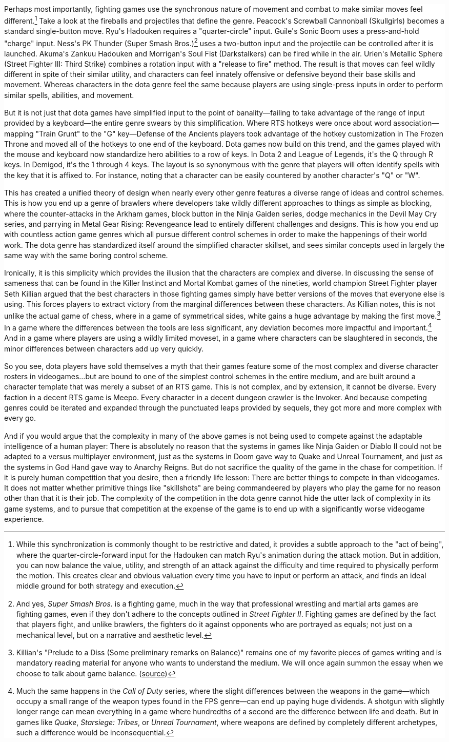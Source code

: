 Perhaps most importantly, fighting games use the synchronous nature of movement and combat to make similar moves feel different.[^19] Take a look at the fireballs and projectiles that define the genre. Peacock's Screwball Cannonball (Skullgirls) becomes a standard single-button move. Ryu's Hadouken requires a "quarter-circle" input. Guile's Sonic Boom uses a press-and-hold "charge" input. Ness's PK Thunder (Super Smash Bros.)[^20] uses a two-button input and the projectile can be controlled after it is launched. Akuma's Zankuu Hadouken and Morrigan's Soul Fist (Darkstalkers) can be fired while in the air. Urien's Metallic Sphere (Street Fighter III: Third Strike) combines a rotation input with a "release to fire" method. The result is that moves can feel wildly different in spite of their similar utility, and characters can feel innately offensive or defensive beyond their base skills and movement. Whereas characters in the dota genre feel the same because players are using single-press inputs in order to perform similar spells, abilities, and movement.

But it is not just that dota games have simplified input to the point of banality—failing to take advantage of the range of input provided by a keyboard—the entire genre swears by this simplification. Where RTS hotkeys were once about word association—mapping "Train Grunt" to the "G" key—Defense of the Ancients players took advantage of the hotkey customization in The Frozen Throne and moved all of the hotkeys to one end of the keyboard. Dota games now build on this trend, and the games played with the mouse and keyboard now standardize hero abilities to a row of keys. In Dota 2 and League of Legends, it's the Q through R keys. In Demigod, it's the 1 through 4 keys. The layout is so synonymous with the genre that players will often identify spells with the key that it is affixed to. For instance, noting that a character can be easily countered by another character's "Q" or "W".

This has created a unified theory of design when nearly every other genre features a diverse range of ideas and control schemes. This is how you end up a genre of brawlers where developers take wildly different approaches to things as simple as blocking, where the counter-attacks in the Arkham games, block button in the Ninja Gaiden series, dodge mechanics in the Devil May Cry series, and parrying in Metal Gear Rising: Revengeance lead to entirely different challenges and designs. This is how you end up with countless action game genres which all pursue different control schemes in order to make the happenings of their world work. The dota genre has standardized itself around the simplified character skillset, and sees similar concepts used in largely the same way with the same boring control scheme.

Ironically, it is this simplicity which provides the illusion that the characters are complex and diverse. In discussing the sense of sameness that can be found in the Killer Instinct and Mortal Kombat games of the nineties, world champion Street Fighter player Seth Killian argued that the best characters in those fighting games simply have better versions of the moves that everyone else is using. This forces players to extract victory from the marginal differences between these characters. As Killian notes, this is not unlike the actual game of chess, where in a game of symmetrical sides, white gains a huge advantage by making the first move.[^21] In a game where the differences between the tools are less significant, any deviation becomes more impactful and important.[^22] And in a game where players are using a wildly limited moveset, in a game where characters can be slaughtered in seconds, the minor differences between characters add up very quickly.

So you see, dota players have sold themselves a myth that their games feature some of the most complex and diverse character rosters in videogames…but are bound to one of the simplest control schemes in the entire medium, and are built around a character template that was merely a subset of an RTS game. This is not complex, and by extension, it cannot be diverse. Every faction in a decent RTS game is Meepo. Every character in a decent dungeon crawler is the Invoker. And because competing genres could be iterated and expanded through the punctuated leaps provided by sequels, they got more and more complex with every go.

And if you would argue that the complexity in many of the above games is not being used to compete against the adaptable intelligence of a human player: There is absolutely no reason that the systems in games like Ninja Gaiden or Diablo II could not be adapted to a versus multiplayer environment, just as the systems in Doom gave way to Quake and Unreal Tournament, and just as the systems in God Hand gave way to Anarchy Reigns. But do not sacrifice the quality of the game in the chase for competition. If it is purely human competition that you desire, then a friendly life lesson: There are better things to compete in than videogames. It does not matter whether primitive things like "skillshots" are being commandeered by players who play the game for no reason other than that it is their job. The complexity of the competition in the dota genre cannot hide the utter lack of complexity in its game systems, and to pursue that competition at the expense of the game is to end up with a significantly worse videogame experience.


[^10]: "But how can you argue for a class-based equipment system while arguing the characters are not complex enough?" Do not confuse a range of choices with the complexity of the characters. If a class-based system is done correctly, it will have no impact on the former.
[^11]: While the obvious technical limitations prohibited _Warcraft III_ content creators from providing that visual intrigue, the business model of the dota genre is to convince players that they should buy character outfits, and players can't show those things off if their weapons and armor are getting in the way. It's a hell of a lot more profitable to build the system where you play dress-up than it is to build the correct one.
[^12]: You will commonly see fans of _Defense of the Ancients_ and _Dota 2_ hail "turn speed" as a point of superiority over competing dota games. But turn speed existed in _Warcraft III_, and just like _Dota 2_, it was used to prevent ranged units from achieving easy hit-and-run tactics. You will never hear _Warcraft III_ players praise "turn speed" because there were more interesting concepts that can be used to carry the action.
[^13]: While fans of dota will be quick to note that the Invoker's skill system works much like the _Diablo II_ skill system—where you bind and switch your skills on the fly—_Diablo II_ does not use cooldown meters. And no, _Diablo III_ isn't a counter-example, because the cooldowns are typically limited to the most powerful spells.
[^14]: One of my readers has suggested something that I absolutely agree with: If Blizzard Entertainment took _Diablo III_ and adapted its character designs and concepts for use in a dota game, it would be the best dota game available.
[^15]: "Combos" most commonly refer to an input sequence in which the current attack is enabled by the previous attack. An example would be a combat system where the uppercut that knocks an enemy off his feet must be preceded by several successful jabs. Dota games only feature combos in the sense that you can use one skill right after another.
[^16]: This is why the skirmish modes in _Warcraft III: Reign of Chaos_ were a disaster. The game systems encouraged a mad dash to kill those neutral creeps at the expense of interacting with your opponents. It's a reputation which defined _Warcraft III_ long after the issue was corrected in _The Frozen Throne_.
[^17]: It is important to note that these special abilities are not bound to mana pools and cooldown meters, meaning that these skills—a means to complexity—can be used as often as they need to be. Later fighting games would feature these "mana bars", reserving them for "Super" attacks that dwarf the specials.
[^18]: The most telltale sign of the dota genre's simplicity in execution is the "skillshot", where players must accurately target a spell by anticipating where the opponent will be when the projectile reaches them. For those of you who grew up on videogames in the eighties or nineties, you may be laughing right now, because this "skillshot" was a core foundation of videogame design in that time period. It is to imply one of the most fundamental skills that players learn in playing videogames—anticipating where a target will be when the projectile gets there—is now cause for celebration. What dota players call a skillshot, I call an introduction to action games.
[^19]: While this synchronization is commonly thought to be restrictive and dated, it provides a subtle approach to the "act of being", where the quarter-circle-forward input for the Hadouken can match Ryu's animation during the attack motion. But in addition, you can now balance the value, utility, and strength of an attack against the difficulty and time required to physically perform the motion. This creates clear and obvious valuation every time you have to input or perform an attack, and finds an ideal middle ground for both strategy and execution.
[^20]: And yes, _Super Smash Bros._ is a fighting game, much in the way that professional wrestling and martial arts games are fighting games, even if they don't adhere to the concepts outlined in _Street Fighter II_. Fighting games are defined by the fact that players fight, and unlike brawlers, the fighters do it against opponents who are portrayed as equals; not just on a mechanical level, but on a narrative and aesthetic level.
[^21]: Killian's "Prelude to a Diss (Some preliminary remarks on Balance)" remains one of my favorite pieces of games writing and is mandatory reading material for anyone who wants to understand the medium. We will once again summon the essay when we choose to talk about game balance. ([source](http://shoryuken.com/2013/09/03/domination-101-prelude-to-a-diss-some-preliminary-remarks-on-balance/))
[^22]: Much the same happens in the _Call of Duty_ series, where the slight differences between the weapons in the game—which occupy a small range of the weapon types found in the FPS genre—can end up paying huge dividends. A shotgun with slightly longer range can mean everything in a game where hundredths of a second are the difference between life and death. But in games like _Quake_, _Starsiege: Tribes_, or _Unreal Tournament_, where weapons are defined by completely different archetypes, such a difference would be inconsequential.
[^23]: One of the defining tenets of modern videogame culture is the part where players don't like having to learn new things. If they're not immediately comfortable with the concepts in a game, they'll move on to something else. For instance, Tripwire Interactive President John Gibson vocally asserted that _Call of Duty_ "has almost ruined a generation of shooter players". When his company was attempting to build an "Action Mode" for their FPS _Red Orchestra 2: Heroes of Stalingrad_, Gibson brought in a group of long-time _Call of Duty_ players to try it out. They hated it. Not because the game was poorly designed, but because the mechanics were inconsistent with what those _Call of Duty_ players were used to. ([source](http://www.pcgamer.com/2013/03/13/call-of-duty-red-orchestra-2-interview/))
[^24]: I would like to once again stress that I do not have a ton of nice things to say about most isometric brawlers, but I feel their approach is entirely superior to what is being presented in the dota genre.